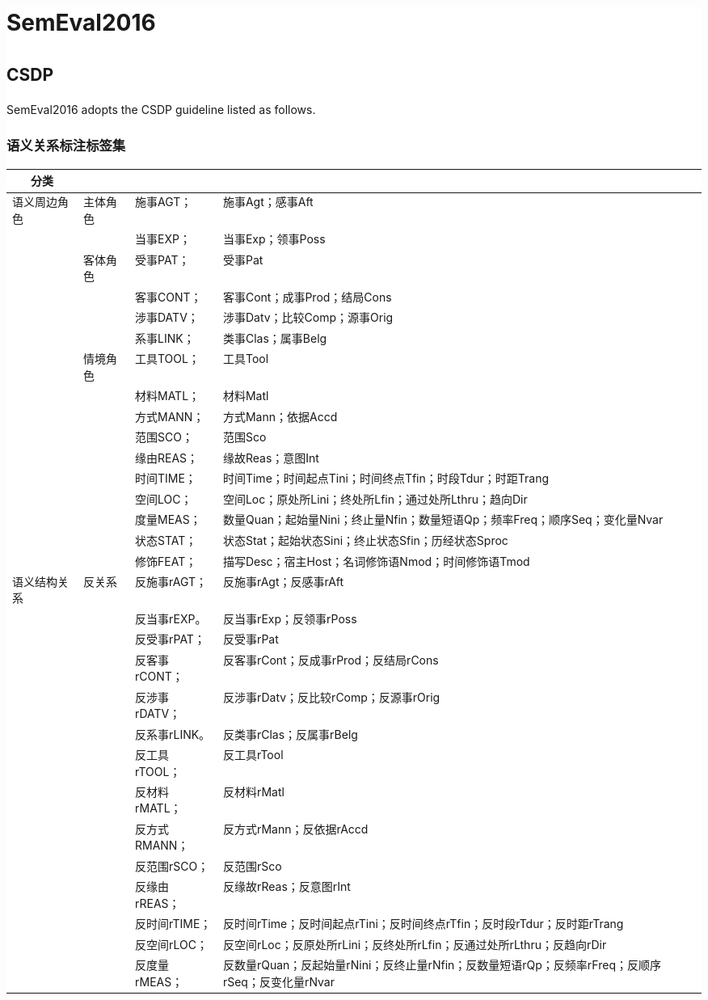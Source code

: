 

# SemEval2016

## CSDP

SemEval2016 adopts the CSDP guideline listed as follows.

### 语义关系标注标签集

| 分类         |              |                 |                                                              |
| ------------ | ------------ | --------------- | ------------------------------------------------------------ |
| 语义周边角色 | 主体角色     | 施事AGT；       | 施事Agt；感事Aft                                             |
|              |              | 当事EXP；       | 当事Exp；领事Poss                                            |
|              | 客体角色     | 受事PAT；       | 受事Pat                                                      |
|              |              | 客事CONT；      | 客事Cont；成事Prod；结局Cons                                 |
|              |              | 涉事DATV；      | 涉事Datv；比较Comp；源事Orig                                 |
|              |              | 系事LINK；      | 类事Clas；属事Belg                                           |
|              | 情境角色     | 工具TOOL；      | 工具Tool                                                     |
|              |              | 材料MATL；      | 材料Matl                                                     |
|              |              | 方式MANN；      | 方式Mann；依据Accd                                           |
|              |              | 范围SCO；       | 范围Sco                                                      |
|              |              | 缘由REAS；      | 缘故Reas；意图Int                                            |
|              |              | 时间TIME；      | 时间Time；时间起点Tini；时间终点Tfin；时段Tdur；时距Trang    |
|              |              | 空间LOC；       | 空间Loc；原处所Lini；终处所Lfin；通过处所Lthru；趋向Dir      |
|              |              | 度量MEAS；      | 数量Quan；起始量Nini；终止量Nfin；数量短语Qp；频率Freq；顺序Seq；变化量Nvar |
|              |              | 状态STAT；      | 状态Stat；起始状态Sini；终止状态Sfin；历经状态Sproc          |
|              |              | 修饰FEAT；      | 描写Desc；宿主Host；名词修饰语Nmod；时间修饰语Tmod           |
| 语义结构关系 | 反关系       | 反施事rAGT；    | 反施事rAgt；反感事rAft                                       |
|              |              | 反当事rEXP。    | 反当事rExp；反领事rPoss                                      |
|              |              | 反受事rPAT；    | 反受事rPat                                                   |
|              |              | 反客事rCONT；   | 反客事rCont；反成事rProd；反结局rCons                        |
|              |              | 反涉事rDATV；   | 反涉事rDatv；反比较rComp；反源事rOrig                        |
|              |              | 反系事rLINK。   | 反类事rClas；反属事rBelg                                     |
|              |              | 反工具rTOOL；   | 反工具rTool                                                  |
|              |              | 反材料rMATL；   | 反材料rMatl                                                  |
|              |              | 反方式RMANN；   | 反方式rMann；反依据rAccd                                     |
|              |              | 反范围rSCO；    | 反范围rSco                                                   |
|              |              | 反缘由rREAS；   | 反缘故rReas；反意图rInt                                      |
|              |              | 反时间rTIME；   | 反时间rTime；反时间起点rTini；反时间终点rTfin；反时段rTdur；反时距rTrang |
|              |              | 反空间rLOC；    | 反空间rLoc；反原处所rLini；反终处所rLfin；反通过处所rLthru；反趋向rDir |
|              |              | 反度量rMEAS；   | 反数量rQuan；反起始量rNini；反终止量rNfin；反数量短语rQp；反频率rFreq；反顺序rSeq；反变化量rNvar |